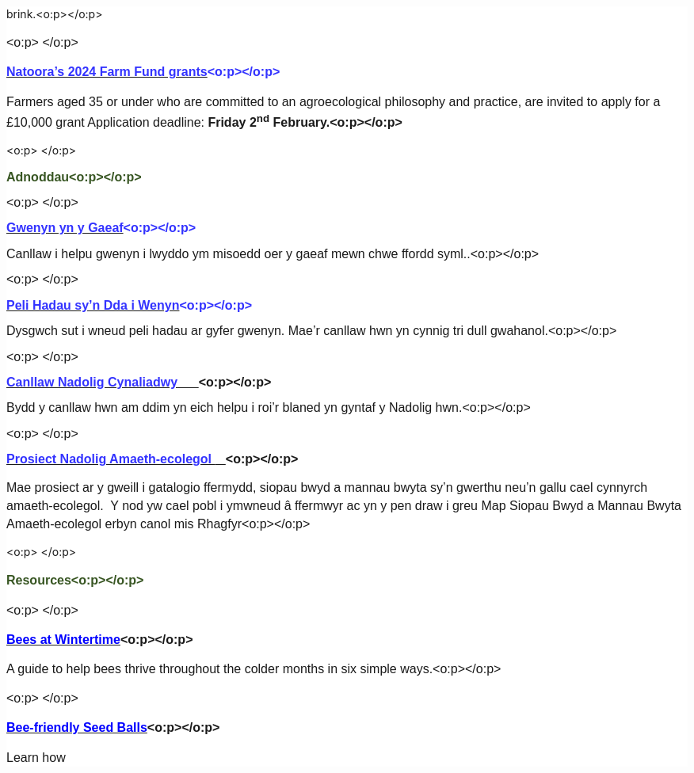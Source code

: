 brink</a>.<o:p></o:p></span></li></ul><p class=MsoNormal><span style='font-size:12.0pt;font-family:"Arial",sans-serif'><o:p>&nbsp;</o:p></span></p><p class=MsoNormal><span style='font-size:12.0pt;font-family:"Arial",sans-serif;color:#3333FF'><a href="https://natoora.com/en-GB/farm-fund/"><b><span style='color:#3333FF'>Natoora’s 2024 Farm Fund grants</span></b></a><b><o:p></o:p></b></span></p><p class=MsoNormal><span style='font-size:12.0pt;font-family:"Arial",sans-serif'>Farmers aged 35 or under who are committed to an agroecological philosophy and practice, are invited to apply for a £10,000 grant Application deadline: <b>Friday 2<sup>nd</sup> February.<o:p></o:p></b></span></p><p class=MsoNormal><o:p>&nbsp;</o:p></p></td></tr><tr><td width="50%" valign=top style='width:50.0%;border:solid windowtext 1.0pt;border-top:none;padding:0cm 5.4pt 0cm 5.4pt'><p class=MsoNoSpacing style='line-height:115%'><b><span style='font-size:12.0pt;line-height:115%;font-family:"Arial",sans-serif;color:#385623'>Adnoddau<o:p></o:p></span></b></p><p class=MsoNormal style='line-height:115%'><span style='font-size:12.0pt;line-height:115%;font-family:"Arial",sans-serif'><o:p>&nbsp;</o:p></span></p><p class=MsoNormal style='line-height:115%'><span style='font-size:12.0pt;line-height:115%;font-family:"Arial",sans-serif;color:#3333FF'><a href="https://wickedleeks.riverford.co.uk/lifestyle/six-ways-to-help-bees-this-winter/"><b><span style='color:#3333FF'>Gwenyn yn y Gaeaf</span></b></a><b><o:p></o:p></b></span></p><p class=MsoNormal style='line-height:115%'><span style='font-size:12.0pt;line-height:115%;font-family:"Arial",sans-serif'>Canllaw i helpu gwenyn i lwyddo ym misoedd oer y gaeaf mewn chwe ffordd syml..<o:p></o:p></span></p><p class=MsoNormal style='line-height:115%'><span style='font-size:12.0pt;line-height:115%;font-family:"Arial",sans-serif'><o:p>&nbsp;</o:p></span></p><p class=MsoNormal style='line-height:115%'><span style='font-size:12.0pt;line-height:115%;font-family:"Arial",sans-serif;color:#3333FF'><a href="https://www.bumblebeeconservation.org/beethechange/wp-content/uploads/2021/10/BBCT187-BtC-Make_Seedballs_08.23.pdf#btcresource"><b><span style='color:#3333FF'>Peli Hadau sy’n Dda i Wenyn</span></b></a><b><o:p></o:p></b></span></p><p class=MsoNormal style='line-height:115%'><span style='font-size:12.0pt;line-height:115%;font-family:"Arial",sans-serif'>Dysgwch sut i wneud peli hadau ar gyfer gwenyn. Mae’r canllaw hwn yn cynnig tri dull gwahanol.<o:p></o:p></span></p><p class=MsoNormal style='line-height:115%'><span style='font-size:12.0pt;line-height:115%;font-family:"Arial",sans-serif'><o:p>&nbsp;</o:p></span></p><p class=MsoNormal style='line-height:115%'><span style='font-size:12.0pt;line-height:115%;font-family:"Arial",sans-serif'><a href="https://www.soilassociation.org/take-action/organic-living/christmas/sustainable-christmas-guide/?utm_source=facebook&amp;utm_medium=social_paid&amp;utm_campaign=christmas_guide&amp;utm_content=pr_natureandwildlife&amp;utm_id=23857734619930675&amp;utm_term=120201534157070676&amp;fbclid=IwAR2w-kpUJgvVU6FDxbPYURu7ie1fKv0sPZrJiRirYnH3EzEdj5JFnLGJlYg#p:comms_code=ACQ22-2-6"><b><span style='color:#3333FF'>Canllaw Nadolig Cynaliadwy</span>&nbsp;&nbsp;&nbsp;&nbsp;&nbsp; </b></a><b><o:p></o:p></b></span></p><p class=MsoNormal style='line-height:115%'><span style='font-size:12.0pt;line-height:115%;font-family:"Arial",sans-serif'>Bydd y canllaw hwn am ddim yn eich helpu i roi’r blaned yn gyntaf y Nadolig hwn.<o:p></o:p></span></p><p class=MsoNoSpacing style='line-height:115%'><span style='font-size:12.0pt;line-height:115%;font-family:"Arial",sans-serif'><o:p>&nbsp;</o:p></span></p><p class=MsoNormal style='line-height:115%'><span style='font-size:12.0pt;line-height:115%;font-family:"Arial",sans-serif'><a href="https://docs.google.com/forms/d/e/1FAIpQLSebNz9qwocr6ED9NPPL8Yi1BT4yE-nwwAKvwHS4k-jUvEU6Cw/viewform"><b><span style='color:#3333FF'>Prosiect Nadolig Amaeth-ecolegol </span>&nbsp;&nbsp;&nbsp;</b></a><b><o:p></o:p></b></span></p><p class=MsoNormal><span style='font-size:12.0pt;font-family:"Arial",sans-serif'>Mae prosiect ar y gweill i gatalogio ffermydd, siopau bwyd a mannau bwyta sy’n gwerthu neu’n gallu cael cynnyrch amaeth-ecolegol.&nbsp; Y nod yw cael pobl i ymwneud â ffermwyr ac yn y pen draw i greu Map Siopau Bwyd a Mannau Bwyta Amaeth-ecolegol erbyn canol mis Rhagfyr<o:p></o:p></span></p><p class=MsoNormal><o:p>&nbsp;</o:p></p></td><td width="50%" valign=top style='width:50.0%;border-top:none;border-left:none;border-bottom:solid windowtext 1.0pt;border-right:solid windowtext 1.0pt;padding:0cm 5.4pt 0cm 5.4pt'><p class=MsoNoSpacing><a name=Resources><b><span style='font-size:12.0pt;font-family:"Arial",sans-serif;color:#385623'>Resources</span></b></a><b><span style='font-size:12.0pt;font-family:"Arial",sans-serif;color:#385623'><o:p></o:p></span></b></p><p class=MsoNormal><span style='font-size:12.0pt;font-family:"Arial",sans-serif'><o:p>&nbsp;</o:p></span></p><p class=MsoNormal><span style='font-size:12.0pt;font-family:"Arial",sans-serif'><a href="https://wickedleeks.riverford.co.uk/lifestyle/six-ways-to-help-bees-this-winter/"><b><span style='color:blue'>Bees at Wintertime</span></b></a><b><o:p></o:p></b></span></p><p class=MsoNormal><span style='font-size:12.0pt;font-family:"Arial",sans-serif'>A guide to help bees thrive throughout the colder months in six simple ways.<o:p></o:p></span></p><p class=MsoNormal><span style='font-size:12.0pt;font-family:"Arial",sans-serif'><o:p>&nbsp;</o:p></span></p><p class=MsoNormal><span style='font-size:12.0pt;font-family:"Arial",sans-serif'><a href="https://www.bumblebeeconservation.org/beethechange/wp-content/uploads/2021/10/BBCT187-BtC-Make_Seedballs_08.23.pdf#btcresource"><b><span style='color:blue'>Bee-friendly Seed Balls</span></b></a><b><o:p></o:p></b></span></p><p class=MsoNormal><span style='font-size:12.0pt;font-family:"Arial",sans-serif'>Learn how